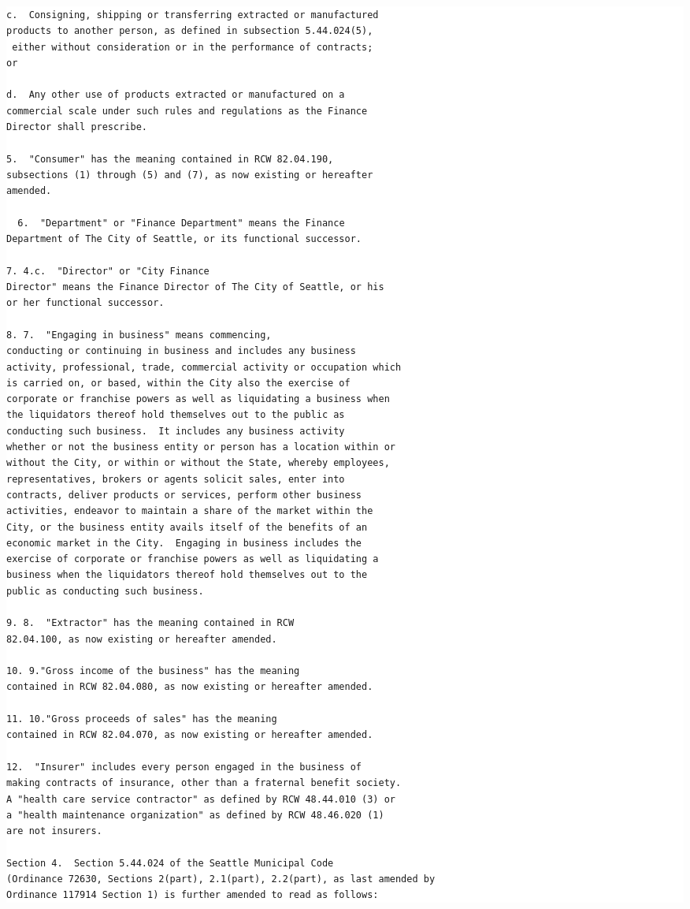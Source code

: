     c.  Consigning, shipping or transferring extracted or manufactured  
    products to another person, as defined in subsection 5.44.024(5),  
     either without consideration or in the performance of contracts;   
    or  
  
    d.  Any other use of products extracted or manufactured on a  
    commercial scale under such rules and regulations as the Finance  
    Director shall prescribe.  
  
    5.  "Consumer" has the meaning contained in RCW 82.04.190,  
    subsections (1) through (5) and (7), as now existing or hereafter  
    amended.  
  
      6.  "Department" or "Finance Department" means the Finance  
    Department of The City of Seattle, or its functional successor.  
  
    7. 4.c.  "Director" or "City Finance  
    Director" means the Finance Director of The City of Seattle, or his  
    or her functional successor.  
  
    8. 7.  "Engaging in business" means commencing,  
    conducting or continuing in business and includes any business  
    activity, professional, trade, commercial activity or occupation which  
    is carried on, or based, within the City also the exercise of  
    corporate or franchise powers as well as liquidating a business when  
    the liquidators thereof hold themselves out to the public as  
    conducting such business.  It includes any business activity  
    whether or not the business entity or person has a location within or  
    without the City, or within or without the State, whereby employees,  
    representatives, brokers or agents solicit sales, enter into  
    contracts, deliver products or services, perform other business  
    activities, endeavor to maintain a share of the market within the  
    City, or the business entity avails itself of the benefits of an  
    economic market in the City.  Engaging in business includes the  
    exercise of corporate or franchise powers as well as liquidating a  
    business when the liquidators thereof hold themselves out to the  
    public as conducting such business.    
  
    9. 8.  "Extractor" has the meaning contained in RCW  
    82.04.100, as now existing or hereafter amended.  
  
    10. 9."Gross income of the business" has the meaning  
    contained in RCW 82.04.080, as now existing or hereafter amended.  
  
    11. 10."Gross proceeds of sales" has the meaning  
    contained in RCW 82.04.070, as now existing or hereafter amended.  
  
    12.  "Insurer" includes every person engaged in the business of  
    making contracts of insurance, other than a fraternal benefit society.  
    A "health care service contractor" as defined by RCW 48.44.010 (3) or  
    a "health maintenance organization" as defined by RCW 48.46.020 (1)  
    are not insurers.  
  
    Section 4.  Section 5.44.024 of the Seattle Municipal Code  
    (Ordinance 72630, Sections 2(part), 2.1(part), 2.2(part), as last amended by  
    Ordinance 117914 Section 1) is further amended to read as follows:  
  